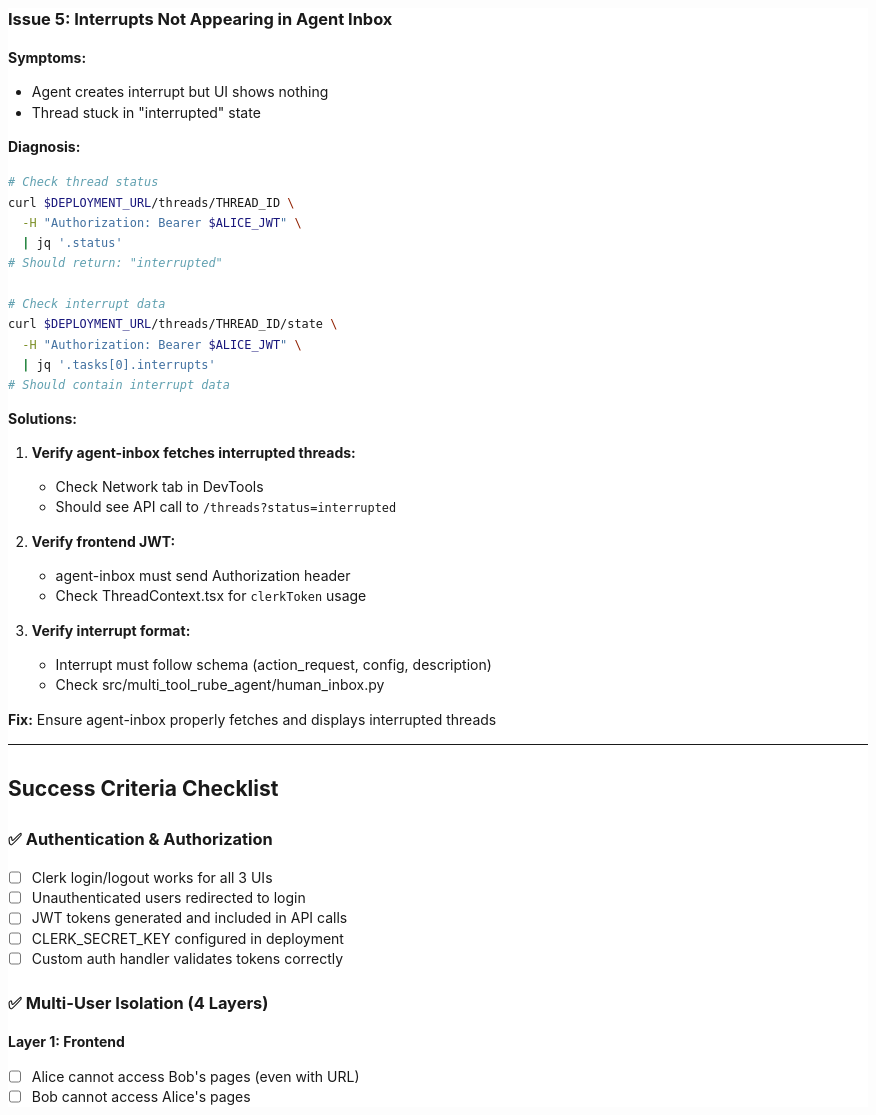 ### Issue 5: Interrupts Not Appearing in Agent Inbox

**Symptoms:**
- Agent creates interrupt but UI shows nothing
- Thread stuck in "interrupted" state

**Diagnosis:**
```bash
# Check thread status
curl $DEPLOYMENT_URL/threads/THREAD_ID \
  -H "Authorization: Bearer $ALICE_JWT" \
  | jq '.status'
# Should return: "interrupted"

# Check interrupt data
curl $DEPLOYMENT_URL/threads/THREAD_ID/state \
  -H "Authorization: Bearer $ALICE_JWT" \
  | jq '.tasks[0].interrupts'
# Should contain interrupt data
```

**Solutions:**
1. **Verify agent-inbox fetches interrupted threads:**
   - Check Network tab in DevTools
   - Should see API call to `/threads?status=interrupted`

2. **Verify frontend JWT:**
   - agent-inbox must send Authorization header
   - Check ThreadContext.tsx for `clerkToken` usage

3. **Verify interrupt format:**
   - Interrupt must follow schema (action_request, config, description)
   - Check src/multi_tool_rube_agent/human_inbox.py

**Fix:** Ensure agent-inbox properly fetches and displays interrupted threads

---

## Success Criteria Checklist

### ✅ Authentication & Authorization

- [ ] Clerk login/logout works for all 3 UIs
- [ ] Unauthenticated users redirected to login
- [ ] JWT tokens generated and included in API calls
- [ ] CLERK_SECRET_KEY configured in deployment
- [ ] Custom auth handler validates tokens correctly

### ✅ Multi-User Isolation (4 Layers)

**Layer 1: Frontend**
- [ ] Alice cannot access Bob's pages (even with URL)
- [ ] Bob cannot access Alice's pages
